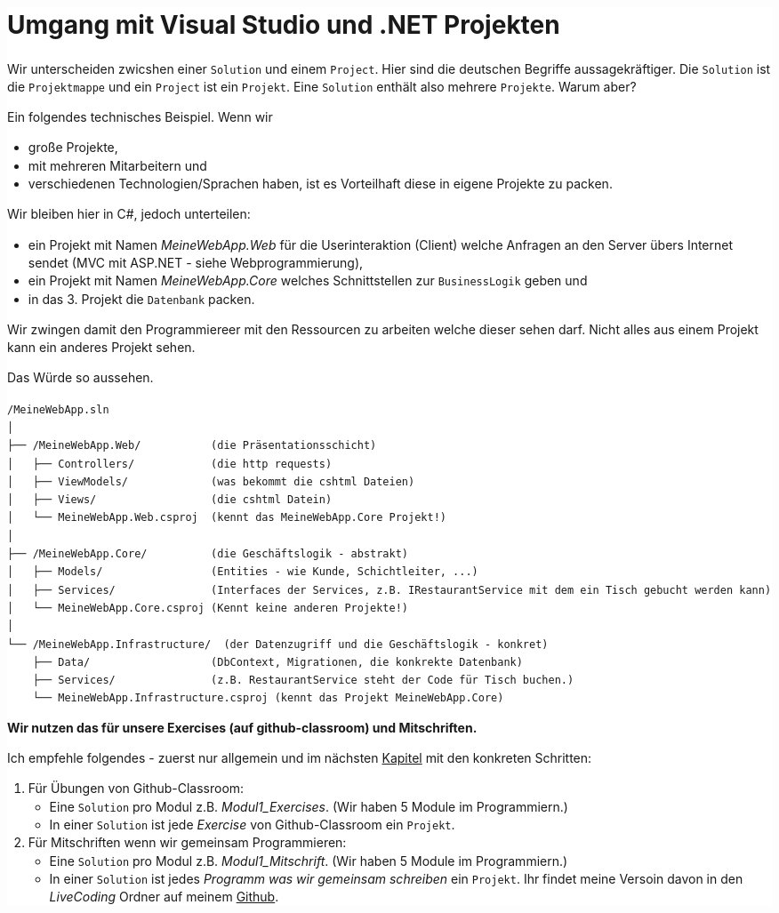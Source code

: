 # Umgang mit Visual Studio und .NET Projekten

Wir unterscheiden zwicshen einer ``Solution`` und einem ``Project``. Hier sind die deutschen Begriffe aussagekräftiger. Die ``Solution`` ist die ``Projektmappe`` und ein ``Project`` ist ein ``Projekt``. Eine ``Solution`` enthält also mehrere ``Projekte``. Warum aber?

Ein folgendes technisches Beispiel. Wenn wir 
* große Projekte, 
* mit mehreren Mitarbeitern und
* verschiedenen Technologien/Sprachen haben, ist es Vorteilhaft diese in eigene Projekte zu packen. 

Wir bleiben hier in C#, jedoch unterteilen:
* ein Projekt mit Namen *MeineWebApp.Web* für die Userinteraktion (Client) welche Anfragen an den Server übers Internet sendet (MVC mit ASP.NET - siehe Webprogrammierung),
* ein Projekt mit Namen *MeineWebApp.Core* welches Schnittstellen zur ``BusinessLogik`` geben und
* in das 3. Projekt die ``Datenbank`` packen.

Wir zwingen damit den Programmiereer mit den Ressourcen zu arbeiten welche dieser sehen darf. Nicht alles aus einem Projekt kann ein anderes Projekt sehen.

Das Würde so aussehen.
```
/MeineWebApp.sln
│
├── /MeineWebApp.Web/           (die Präsentationsschicht)
│   ├── Controllers/            (die http requests)
│   ├── ViewModels/             (was bekommt die cshtml Dateien)
│   ├── Views/                  (die cshtml Datein)
│   └── MeineWebApp.Web.csproj  (kennt das MeineWebApp.Core Projekt!)
│
├── /MeineWebApp.Core/          (die Geschäftslogik - abstrakt)
│   ├── Models/                 (Entities - wie Kunde, Schichtleiter, ...)
│   ├── Services/               (Interfaces der Services, z.B. IRestaurantService mit dem ein Tisch gebucht werden kann)
│   └── MeineWebApp.Core.csproj (Kennt keine anderen Projekte!)
│
└── /MeineWebApp.Infrastructure/  (der Datenzugriff und die Geschäftslogik - konkret)
    ├── Data/                   (DbContext, Migrationen, die konkrekte Datenbank)
    ├── Services/               (z.B. RestaurantService steht der Code für Tisch buchen.)
    └── MeineWebApp.Infrastructure.csproj (kennt das Projekt MeineWebApp.Core)
```

**Wir nutzen das für unsere Exercises (auf github-classroom) und Mitschriften.**

Ich empfehle folgendes - zuerst nur allgemein und im nächsten [Kapitel](#erstellen-der-solutions-und-projekte-mit) mit den konkreten Schritten:
1) Für Übungen von Github-Classroom:
    * Eine ``Solution`` pro Modul z.B. *Modul1_Exercises*. (Wir haben 5 Module im Programmiern.)
    * In einer ``Solution`` ist jede *Exercise* von Github-Classroom ein ``Projekt``.
2) Für Mitschriften wenn wir gemeinsam Programmieren:
    * Eine ``Solution`` pro Modul z.B. *Modul1_Mitschrift*. (Wir haben 5 Module im Programmiern.)
    * In einer ``Solution`` ist jedes *Programm was wir gemeinsam schreiben* ein ``Projekt``. Ihr findet meine Versoin davon in den *LiveCoding* Ordner auf meinem [Github](../../../../C#.NET/).
